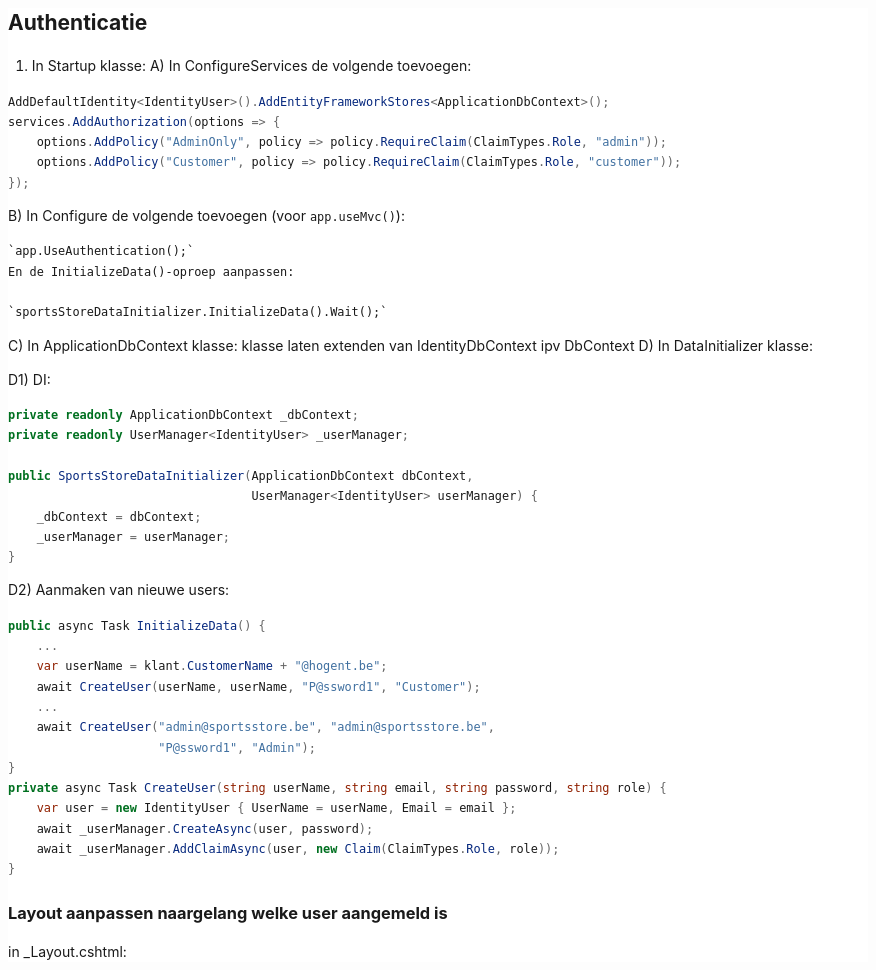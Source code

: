 ## Authenticatie

1) In Startup klasse:
    A) In ConfigureServices de volgende toevoegen:
```csharp
AddDefaultIdentity<IdentityUser>().AddEntityFrameworkStores<ApplicationDbContext>();
services.AddAuthorization(options => {
    options.AddPolicy("AdminOnly", policy => policy.RequireClaim(ClaimTypes.Role, "admin"));
    options.AddPolicy("Customer", policy => policy.RequireClaim(ClaimTypes.Role, "customer"));
});
```

B) In Configure de volgende toevoegen (voor `app.useMvc()`):
    
    `app.UseAuthentication();`
    En de InitializeData()-oproep aanpassen:
    
    `sportsStoreDataInitializer.InitializeData().Wait();`
C) In ApplicationDbContext klasse:  klasse laten extenden van IdentityDbContext ipv DbContext
D) In DataInitializer klasse:

D1) DI: 
    
```csharp
private readonly ApplicationDbContext _dbContext;
private readonly UserManager<IdentityUser> _userManager;

public SportsStoreDataInitializer(ApplicationDbContext dbContext, 
                                  UserManager<IdentityUser> userManager) {
    _dbContext = dbContext;
    _userManager = userManager;
}
```
D2) Aanmaken van nieuwe users:
    
```csharp
public async Task InitializeData() {
    ...
    var userName = klant.CustomerName + "@hogent.be";
    await CreateUser(userName, userName, "P@ssword1", "Customer");
    ...
    await CreateUser("admin@sportsstore.be", "admin@sportsstore.be", 
                     "P@ssword1", "Admin");
}
private async Task CreateUser(string userName, string email, string password, string role) {
    var user = new IdentityUser { UserName = userName, Email = email };
    await _userManager.CreateAsync(user, password);
    await _userManager.AddClaimAsync(user, new Claim(ClaimTypes.Role, role));
}
```

### Layout aanpassen naargelang welke user aangemeld is
in _Layout.cshtml:
